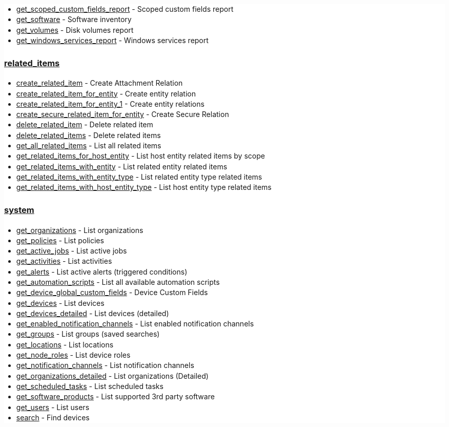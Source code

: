 * [get_scoped_custom_fields_report](docs/sdks/queries/README.md#get_scoped_custom_fields_report) - Scoped custom fields report
* [get_software](docs/sdks/queries/README.md#get_software) - Software inventory
* [get_volumes](docs/sdks/queries/README.md#get_volumes) - Disk volumes report
* [get_windows_services_report](docs/sdks/queries/README.md#get_windows_services_report) - Windows services report

### [related_items](docs/sdks/relateditems/README.md)

* [create_related_item](docs/sdks/relateditems/README.md#create_related_item) - Create Attachment Relation
* [create_related_item_for_entity](docs/sdks/relateditems/README.md#create_related_item_for_entity) - Create entity relation
* [create_related_item_for_entity_1](docs/sdks/relateditems/README.md#create_related_item_for_entity_1) - Create entity relations
* [create_secure_related_item_for_entity](docs/sdks/relateditems/README.md#create_secure_related_item_for_entity) - Create Secure Relation
* [delete_related_item](docs/sdks/relateditems/README.md#delete_related_item) - Delete related item
* [delete_related_items](docs/sdks/relateditems/README.md#delete_related_items) - Delete related items
* [get_all_related_items](docs/sdks/relateditems/README.md#get_all_related_items) - List all related items
* [get_related_items_for_host_entity](docs/sdks/relateditems/README.md#get_related_items_for_host_entity) - List host entity related items by scope
* [get_related_items_with_entity](docs/sdks/relateditems/README.md#get_related_items_with_entity) - List related entity related items
* [get_related_items_with_entity_type](docs/sdks/relateditems/README.md#get_related_items_with_entity_type) - List related entity type related items
* [get_related_items_with_host_entity_type](docs/sdks/relateditems/README.md#get_related_items_with_host_entity_type) - List host entity type related items

### [system](docs/sdks/system/README.md)

* [get_organizations](docs/sdks/system/README.md#get_organizations) - List organizations
* [get_policies](docs/sdks/system/README.md#get_policies) - List policies
* [get_active_jobs](docs/sdks/system/README.md#get_active_jobs) - List active jobs
* [get_activities](docs/sdks/system/README.md#get_activities) - List activities
* [get_alerts](docs/sdks/system/README.md#get_alerts) - List active alerts (triggered conditions)
* [get_automation_scripts](docs/sdks/system/README.md#get_automation_scripts) - List all available automation scripts
* [get_device_global_custom_fields](docs/sdks/system/README.md#get_device_global_custom_fields) - Device Custom Fields
* [get_devices](docs/sdks/system/README.md#get_devices) - List devices
* [get_devices_detailed](docs/sdks/system/README.md#get_devices_detailed) - List devices (detailed)
* [get_enabled_notification_channels](docs/sdks/system/README.md#get_enabled_notification_channels) - List enabled notification channels
* [get_groups](docs/sdks/system/README.md#get_groups) - List groups (saved searches)
* [get_locations](docs/sdks/system/README.md#get_locations) - List locations
* [get_node_roles](docs/sdks/system/README.md#get_node_roles) - List device roles
* [get_notification_channels](docs/sdks/system/README.md#get_notification_channels) - List notification channels
* [get_organizations_detailed](docs/sdks/system/README.md#get_organizations_detailed) - List organizations (Detailed)
* [get_scheduled_tasks](docs/sdks/system/README.md#get_scheduled_tasks) - List scheduled tasks
* [get_software_products](docs/sdks/system/README.md#get_software_products) - List supported 3rd party software
* [get_users](docs/sdks/system/README.md#get_users) - List users
* [search](docs/sdks/system/README.md#search) - Find devices
